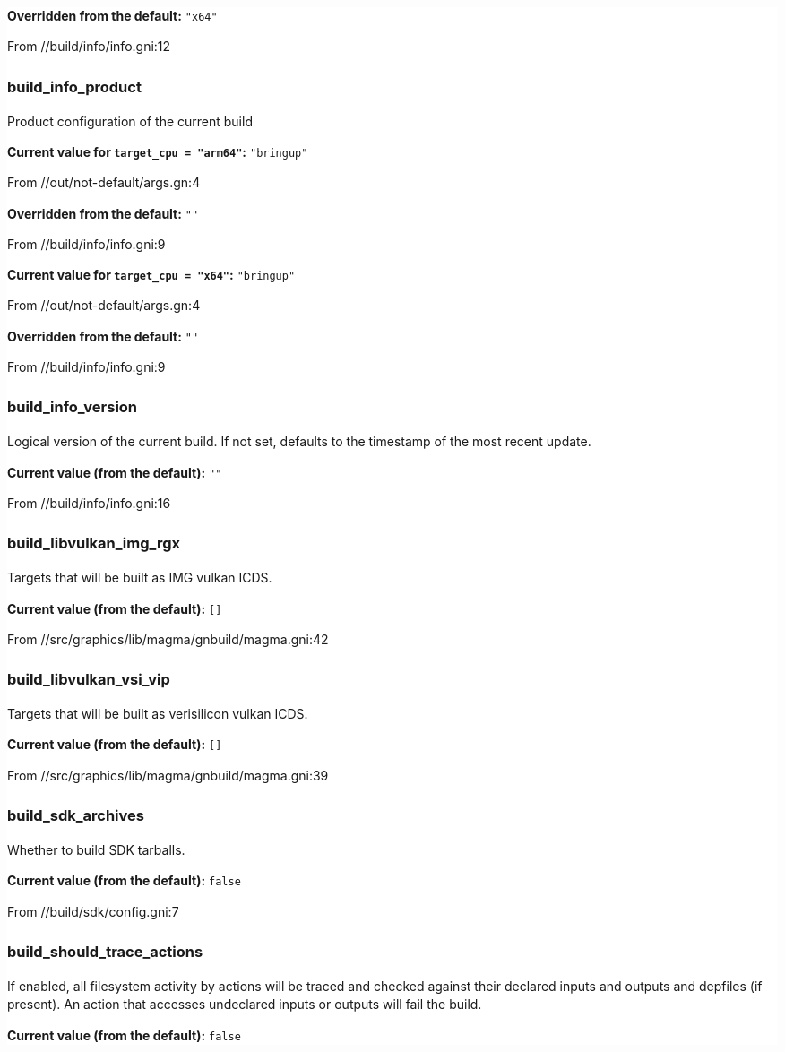 **Overridden from the default:** `"x64"`

From //build/info/info.gni:12

### build_info_product
Product configuration of the current build

**Current value for `target_cpu = "arm64"`:** `"bringup"`

From //out/not-default/args.gn:4

**Overridden from the default:** `""`

From //build/info/info.gni:9

**Current value for `target_cpu = "x64"`:** `"bringup"`

From //out/not-default/args.gn:4

**Overridden from the default:** `""`

From //build/info/info.gni:9

### build_info_version
Logical version of the current build. If not set, defaults to the timestamp
of the most recent update.

**Current value (from the default):** `""`

From //build/info/info.gni:16

### build_libvulkan_img_rgx
Targets that will be built as IMG vulkan ICDS.

**Current value (from the default):** `[]`

From //src/graphics/lib/magma/gnbuild/magma.gni:42

### build_libvulkan_vsi_vip
Targets that will be built as verisilicon vulkan ICDS.

**Current value (from the default):** `[]`

From //src/graphics/lib/magma/gnbuild/magma.gni:39

### build_sdk_archives
Whether to build SDK tarballs.

**Current value (from the default):** `false`

From //build/sdk/config.gni:7

### build_should_trace_actions
If enabled, all filesystem activity by actions will be traced and checked
against their declared inputs and outputs and depfiles (if present).
An action that accesses undeclared inputs or outputs will fail the build.

**Current value (from the default):** `false`
